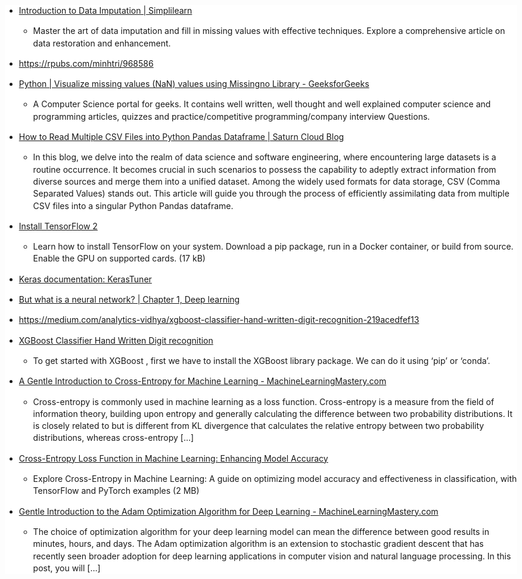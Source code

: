 - [Introduction to Data Imputation | Simplilearn](https://www.simplilearn.com/data-imputation-article)
    - Master the art of data imputation and fill in missing values with effective techniques. Explore a comprehensive article on data restoration and enhancement.

- https://rpubs.com/minhtri/968586

- [Python | Visualize missing values (NaN) values using Missingno Library - GeeksforGeeks](https://www.geeksforgeeks.org/python-visualize-missing-values-nan-values-using-missingno-library/)
    - A Computer Science portal for geeks. It contains well written, well thought and well explained computer science and programming articles, quizzes and practice/competitive programming/company interview Questions.

- [How to Read Multiple CSV Files into Python Pandas Dataframe | Saturn Cloud Blog](https://saturncloud.io/blog/how-to-read-multiple-csv-files-into-python-pandas-dataframe/)
    - In this blog, we delve into the realm of data science and software engineering, where encountering large datasets is a routine occurrence. It becomes crucial in such scenarios to possess the capability to adeptly extract information from diverse sources and merge them into a unified dataset. Among the widely used formats for data storage, CSV (Comma Separated Values) stands out. This article will guide you through the process of efficiently assimilating data from multiple CSV files into a singular Python Pandas dataframe.

- [Install TensorFlow 2](https://www.tensorflow.org/install/)
    - Learn how to install TensorFlow on your system. Download a pip package, run in a Docker container, or build from source. Enable the GPU on supported cards. (17 kB)

- [Keras documentation: KerasTuner](https://keras.io/keras_tuner/)

- [But what is a neural network? | Chapter 1, Deep learning](https://youtu.be/aircAruvnKk)

- https://medium.com/analytics-vidhya/xgboost-classifier-hand-written-digit-recognition-219acedfef13

- [XGBoost Classifier Hand Written Digit recognition](https://medium.com/analytics-vidhya/xgboost-classifier-hand-written-digit-recognition-219acedfef13)
    - To get started with XGBoost , first we have to install the XGBoost library package. We can do it using ‘pip’ or ‘conda’.

- [A Gentle Introduction to Cross-Entropy for Machine Learning - MachineLearningMastery.com](https://machinelearningmastery.com/cross-entropy-for-machine-learning/)
    - Cross-entropy is commonly used in machine learning as a loss function. Cross-entropy is a measure from the field of information theory, building upon entropy and generally calculating the difference between two probability distributions. It is closely related to but is different from KL divergence that calculates the relative entropy between two probability distributions, whereas cross-entropy […]

- [Cross-Entropy Loss Function in Machine Learning: Enhancing Model Accuracy](https://www.datacamp.com/tutorial/the-cross-entropy-loss-function-in-machine-learning)
    - Explore Cross-Entropy in Machine Learning: A guide on optimizing model accuracy and effectiveness in classification, with TensorFlow and PyTorch examples (2 MB)

- [Gentle Introduction to the Adam Optimization Algorithm for Deep Learning - MachineLearningMastery.com](https://machinelearningmastery.com/adam-optimization-algorithm-for-deep-learning/)
    - The choice of optimization algorithm for your deep learning model can mean the difference between good results in minutes, hours, and days. The Adam optimization algorithm is an extension to stochastic gradient descent that has recently seen broader adoption for deep learning applications in computer vision and natural language processing. In this post, you will […]
